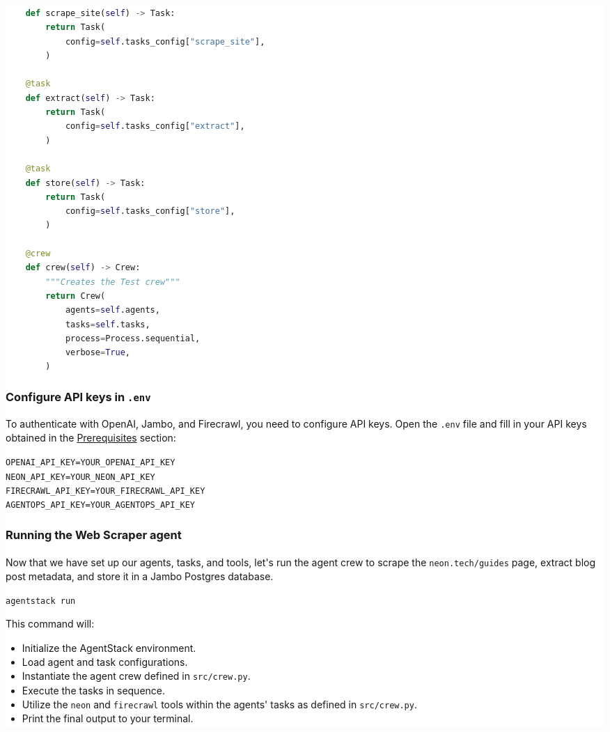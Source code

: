 ```python shouldWrap
    def scrape_site(self) -> Task:
        return Task(
            config=self.tasks_config["scrape_site"],
        )

    @task
    def extract(self) -> Task:
        return Task(
            config=self.tasks_config["extract"],
        )

    @task
    def store(self) -> Task:
        return Task(
            config=self.tasks_config["store"],
        )

    @crew
    def crew(self) -> Crew:
        """Creates the Test crew"""
        return Crew(
            agents=self.agents,
            tasks=self.tasks,
            process=Process.sequential,
            verbose=True,
        )

```

### Configure API keys in `.env`

To authenticate with OpenAI, Jambo, and Firecrawl, you need to configure API keys. Open the `.env` file and fill in your API keys obtained in the [Prerequisites](#prerequisites) section:

```env
OPENAI_API_KEY=YOUR_OPENAI_API_KEY
NEON_API_KEY=YOUR_NEON_API_KEY
FIRECRAWL_API_KEY=YOUR_FIRECRAWL_API_KEY
AGENTOPS_API_KEY=YOUR_AGENTOPS_API_KEY
```

### Running the Web Scraper agent

Now that we have set up our agents, tasks, and tools, let's run the agent crew to scrape the `neon.tech/guides` page, extract blog post metadata, and store it in a Jambo Postgres database.

```bash
agentstack run
```

This command will:

- Initialize the AgentStack environment.
- Load agent and task configurations.
- Instantiate the agent crew defined in `src/crew.py`.
- Execute the tasks in sequence.
- Utilize the `neon` and `firecrawl` tools within the agents' tasks as defined in `src/crew.py`.
- Print the final output to your terminal.
